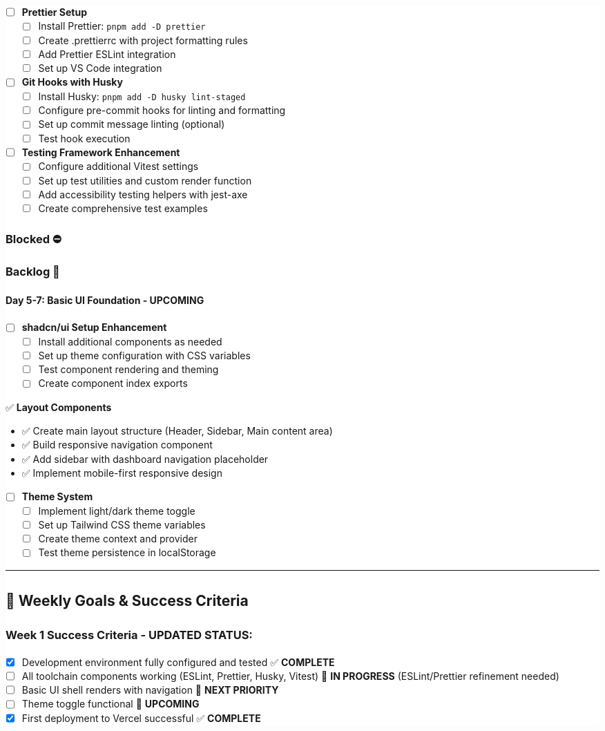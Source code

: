 - [ ] **Prettier Setup**
  - [ ] Install Prettier: `pnpm add -D prettier`
  - [ ] Create .prettierrc with project formatting rules
  - [ ] Add Prettier ESLint integration
  - [ ] Set up VS Code integration

- [ ] **Git Hooks with Husky**
  - [ ] Install Husky: `pnpm add -D husky lint-staged`
  - [ ] Configure pre-commit hooks for linting and formatting
  - [ ] Set up commit message linting (optional)
  - [ ] Test hook execution

- [ ] **Testing Framework Enhancement**
  - [ ] Configure additional Vitest settings
  - [ ] Set up test utilities and custom render function
  - [ ] Add accessibility testing helpers with jest-axe
  - [ ] Create comprehensive test examples

### Blocked ⛔



### Backlog 📝

#### Day 5-7: Basic UI Foundation - UPCOMING

- [ ] **shadcn/ui Setup Enhancement**
  - [ ] Install additional components as needed
  - [ ] Set up theme configuration with CSS variables
  - [ ] Test component rendering and theming
  - [ ] Create component index exports

✅ **Layout Components**

- ✅ Create main layout structure (Header, Sidebar, Main content area)
- ✅ Build responsive navigation component
- ✅ Add sidebar with dashboard navigation placeholder
- ✅ Implement mobile-first responsive design

- [ ] **Theme System**
  - [ ] Implement light/dark theme toggle
  - [ ] Set up Tailwind CSS theme variables
  - [ ] Create theme context and provider
  - [ ] Test theme persistence in localStorage

---

## 🎯 Weekly Goals & Success Criteria

### Week 1 Success Criteria - UPDATED STATUS:

- [x] Development environment fully configured and tested ✅ **COMPLETE**
- [ ] All toolchain components working (ESLint, Prettier, Husky, Vitest) 🚧 **IN PROGRESS** (ESLint/Prettier refinement needed)
- [ ] Basic UI shell renders with navigation 📅 **NEXT PRIORITY**
- [ ] Theme toggle functional 📅 **UPCOMING**
- [x] First deployment to Vercel successful ✅ **COMPLETE**
